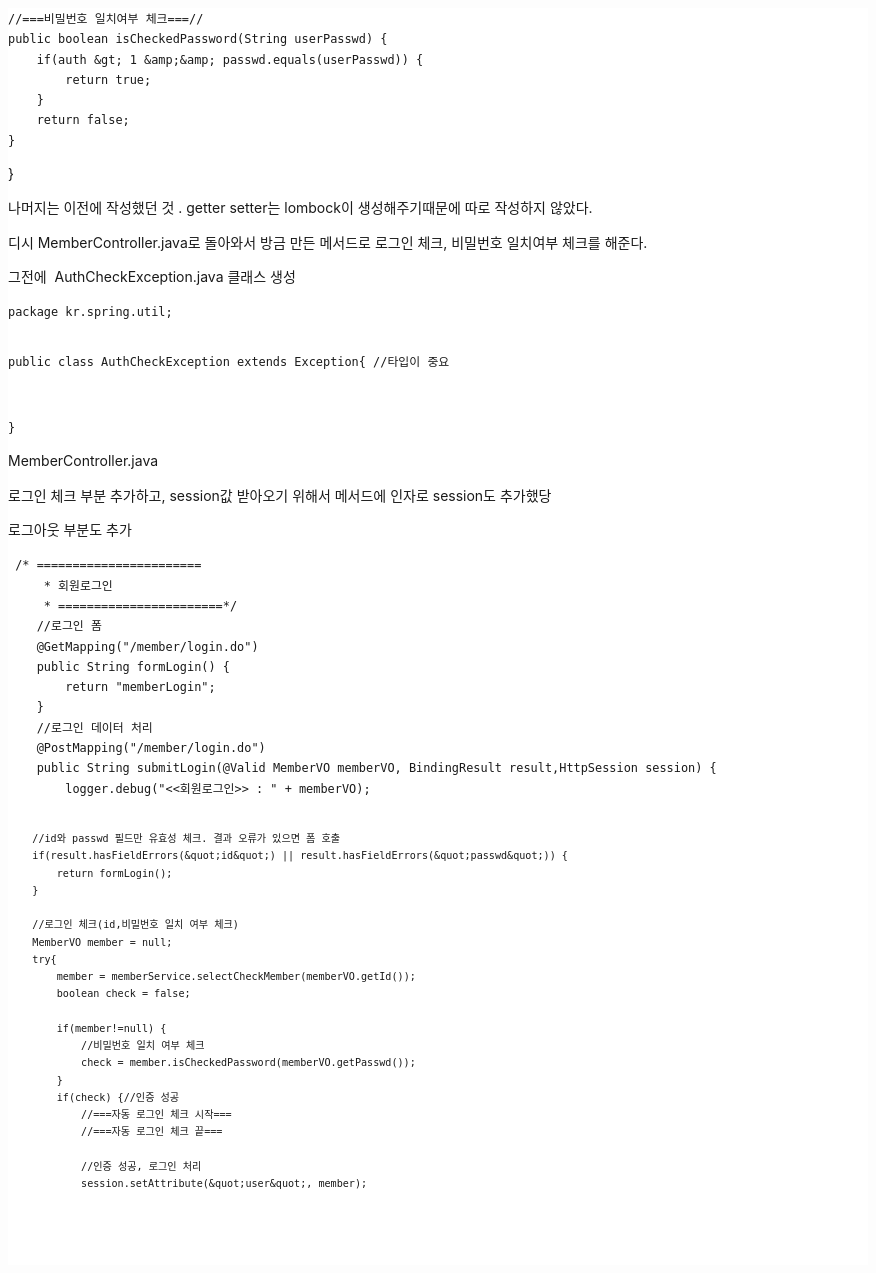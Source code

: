     //===비밀번호 일치여부 체크===//
    public boolean isCheckedPassword(String userPasswd) {
        if(auth &gt; 1 &amp;&amp; passwd.equals(userPasswd)) {
            return true;
        }
        return false;
    }
}</code></pre><p>나머지는 이전에 작성했던 것 . getter setter는 lombock이 생성해주기때문에 따로 작성하지 않았다.</p>
<p>디시 MemberController.java로 돌아와서 방금 만든 메서드로 로그인 체크, 비밀번호 일치여부 체크를 해준다. </p>
<p>그전에
<img alt="" src="https://velog.velcdn.com/images/danhye821/post/8f8638d0-94fd-4f2b-9bb7-d08cd760a6fa/image.png" />
AuthCheckException.java 클래스 생성</p>
<pre><code>package kr.spring.util;

public class AuthCheckException extends Exception{ //타입이 중요

}</code></pre><p>MemberController.java </p>
<p>로그인 체크 부분 추가하고, session값 받아오기 위해서 메서드에 인자로 session도 추가했당</p>
<p>로그아웃 부분도 추가</p>
<pre><code> /* =======================
     * 회원로그인
     * =======================*/
    //로그인 폼
    @GetMapping(&quot;/member/login.do&quot;)
    public String formLogin() {
        return &quot;memberLogin&quot;;
    }
    //로그인 데이터 처리
    @PostMapping(&quot;/member/login.do&quot;)
    public String submitLogin(@Valid MemberVO memberVO, BindingResult result,HttpSession session) {
        logger.debug(&quot;&lt;&lt;회원로그인&gt;&gt; : &quot; + memberVO);

        //id와 passwd 필드만 유효성 체크. 결과 오류가 있으면 폼 호출
        if(result.hasFieldErrors(&quot;id&quot;) || result.hasFieldErrors(&quot;passwd&quot;)) {
            return formLogin();
        }

        //로그인 체크(id,비밀번호 일치 여부 체크)
        MemberVO member = null;
        try{
            member = memberService.selectCheckMember(memberVO.getId());
            boolean check = false;

            if(member!=null) {
                //비밀번호 일치 여부 체크
                check = member.isCheckedPassword(memberVO.getPasswd());
            }
            if(check) {//인증 성공
                //===자동 로그인 체크 시작===
                //===자동 로그인 체크 끝===

                //인증 성공, 로그인 처리
                session.setAttribute(&quot;user&quot;, member);

